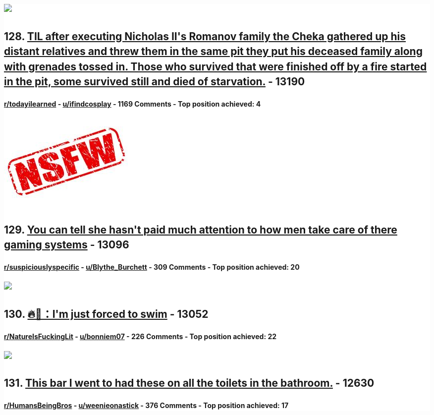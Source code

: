 <a href="https://i.redd.it/20bry9jycf091.jpg"><img src="https://b.thumbs.redditmedia.com/J-cOiCRN2gE5ky7lbdoTPNt3rFVZMHcLWR6-8s5YKTM.jpg"></img></a>

## 128. [TIL after executing Nicholas II's Romanov family the Cheka gathered up his distant relatives and threw them in the same pit they put his deceased family along with grenades tossed in. Those who survived that were finished off by a fire started in the pit, some survived still and died of starvation.](http://reddit.com/r/todayilearned/comments/ut8nfl/til_after_executing_nicholas_iis_romanov_family/) - 13190
#### [r/todayilearned](http://reddit.com/r/todayilearned) - [u/ifindcosplay](http://reddit.com/u/ifindcosplay) - 1169 Comments - Top position achieved: 4

<a href="https://en.wikipedia.org/wiki/Princess_Elisabeth_of_Hesse_and_by_Rhine_(1864%E2%80%931918)#Death"><img src="https://github.com/mgerb/top-of-reddit/raw/master/nsfw.jpg"></img></a>

## 129. [You can tell she hasn't paid much attention to how men take care of there gaming systems](http://reddit.com/r/suspiciouslyspecific/comments/usrp20/you_can_tell_she_hasnt_paid_much_attention_to_how/) - 13096
#### [r/suspiciouslyspecific](http://reddit.com/r/suspiciouslyspecific) - [u/Blythe_Burchett](http://reddit.com/u/Blythe_Burchett) - 309 Comments - Top position achieved: 20

<a href="https://i.imgur.com/1ZwjMI8.jpg"><img src="https://b.thumbs.redditmedia.com/3u13bF5d3jMlK7CNMubUdL85acFe6y1rxVJkqFMFRMs.jpg"></img></a>

## 130. [🔥🦅：I'm just forced to swim](http://reddit.com/r/NatureIsFuckingLit/comments/usskux/im_just_forced_to_swim/) - 13052
#### [r/NatureIsFuckingLit](http://reddit.com/r/NatureIsFuckingLit) - [u/bonniem07](http://reddit.com/u/bonniem07) - 226 Comments - Top position achieved: 22

<a href="https://v.redd.it/1krnju15ac091"><img src="https://b.thumbs.redditmedia.com/xyzfBIGvb_Zu4VwYbemu1tHMinI1Ea8WfrBqhMJ4U5w.jpg"></img></a>

## 131. [This bar I went to had these on all the toilets in the bathroom.](http://reddit.com/r/HumansBeingBros/comments/ussx9c/this_bar_i_went_to_had_these_on_all_the_toilets/) - 12630
#### [r/HumansBeingBros](http://reddit.com/r/HumansBeingBros) - [u/weenieonastick](http://reddit.com/u/weenieonastick) - 376 Comments - Top position achieved: 17
